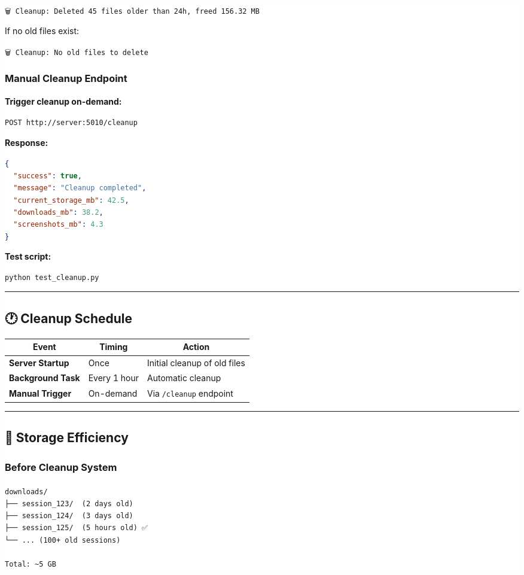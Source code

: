 ```
🗑️ Cleanup: Deleted 45 files older than 24h, freed 156.32 MB
```

If no old files exist:
```
🗑️ Cleanup: No old files to delete
```

### Manual Cleanup Endpoint

**Trigger cleanup on-demand:**
```bash
POST http://server:5010/cleanup
```

**Response:**
```json
{
  "success": true,
  "message": "Cleanup completed",
  "current_storage_mb": 42.5,
  "downloads_mb": 38.2,
  "screenshots_mb": 4.3
}
```

**Test script:**
```bash
python test_cleanup.py
```

---

## 🕐 Cleanup Schedule

| Event | Timing | Action |
|-------|--------|--------|
| **Server Startup** | Once | Initial cleanup of old files |
| **Background Task** | Every 1 hour | Automatic cleanup |
| **Manual Trigger** | On-demand | Via `/cleanup` endpoint |

---

## 💾 Storage Efficiency

### Before Cleanup System
```
downloads/
├── session_123/  (2 days old)
├── session_124/  (3 days old)
├── session_125/  (5 hours old) ✅
└── ... (100+ old sessions)

Total: ~5 GB
```
